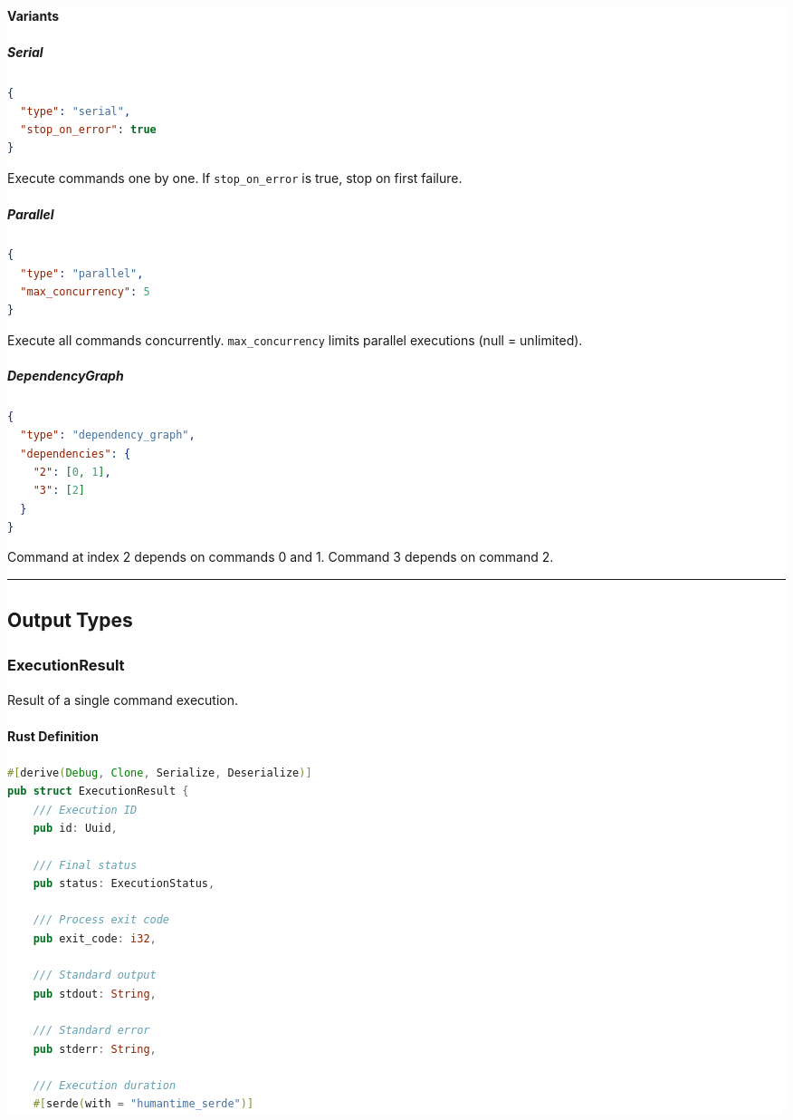 #### Variants

##### Serial

```json
{
  "type": "serial",
  "stop_on_error": true
}
```

Execute commands one by one. If `stop_on_error` is true, stop on first failure.

##### Parallel

```json
{
  "type": "parallel",
  "max_concurrency": 5
}
```

Execute all commands concurrently. `max_concurrency` limits parallel executions (null = unlimited).

##### DependencyGraph

```json
{
  "type": "dependency_graph",
  "dependencies": {
    "2": [0, 1],
    "3": [2]
  }
}
```

Command at index 2 depends on commands 0 and 1. Command 3 depends on command 2.

---

## Output Types

### ExecutionResult

Result of a single command execution.

#### Rust Definition

```rust
#[derive(Debug, Clone, Serialize, Deserialize)]
pub struct ExecutionResult {
    /// Execution ID
    pub id: Uuid,

    /// Final status
    pub status: ExecutionStatus,

    /// Process exit code
    pub exit_code: i32,

    /// Standard output
    pub stdout: String,

    /// Standard error
    pub stderr: String,

    /// Execution duration
    #[serde(with = "humantime_serde")]
```